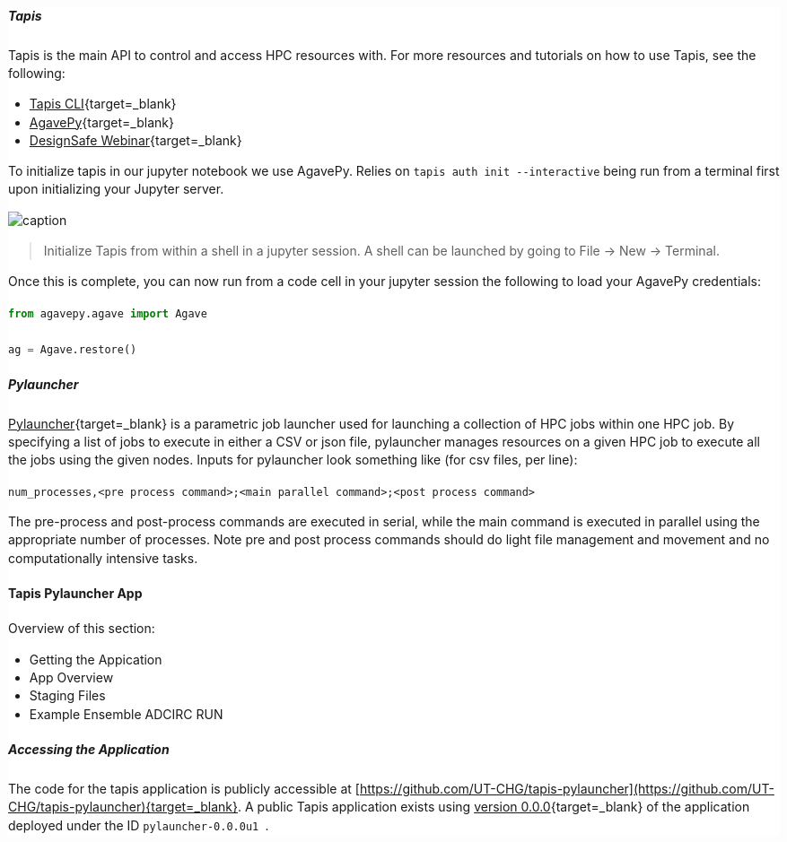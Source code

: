 ##### Tapis

Tapis is the main API to control and access HPC resources with. For more resources and tutorials on how to use Tapis, see the following:

* [Tapis CLI](https://tapis-cli.readthedocs.io/en/latest/contents.html){target=_blank}
* [AgavePy](https://tacc-cloud.readthedocs.io/projects/agave/en/latest/){target=_blank}
* [DesignSafe Webinar](https://www.youtube.com/watch?v=-_1lNWW8CAg&t=1854s&ab_channel=NHERIDesignSafe-CIMedia){target=_blank}

To initialize tapis in our jupyter notebook we use AgavePy. Relies on `tapis auth init --interactive` being run from a terminal first upon initializing your Jupyter server.

![caption](img/TapisImage.png)
> Initialize Tapis from within a shell in a jupyter session. A shell can be launched by going to File -> New -> Terminal.

Once this is complete, you can now run from a code cell in your jupyter session the following to load your AgavePy credentials:

```python
from agavepy.agave import Agave

ag = Agave.restore()
```

##### Pylauncher

[Pylauncher](https://github.com/TACC/pylauncher){target=_blank} is a parametric job launcher used for launching a collection of HPC jobs within one HPC job. By specifying a list of jobs to execute in either a CSV or json file, pylauncher manages resources on a given HPC job to execute all the jobs using the given nodes. Inputs for pylauncher look something like (for csv files, per line):

```
num_processes,<pre process command>;<main parallel command>;<post process command>
```

The pre-process and post-process commands are executed in serial, while the main command is executed in parallel using the appropriate number of processes. Note pre and post process commands should do light file management and movement and no computationally intensive tasks.

#### Tapis Pylauncher App

Overview of this section:

* Getting the Appication
* App Overview
* Staging Files
* Example Ensemble ADCIRC RUN

##### Accessing the Application

The code for the tapis application is publicly accessible at [https://github.com/UT-CHG/tapis-pylauncher](https://github.com/UT-CHG/tapis-pylauncher){target=_blank}. A public Tapis application exists using [version 0.0.0](https://github.com/UT-CHG/tapis-pylauncher/tree/v0.0.0){target=_blank} of the application deployed under the ID `pylauncher-0.0.0u1 `. 
